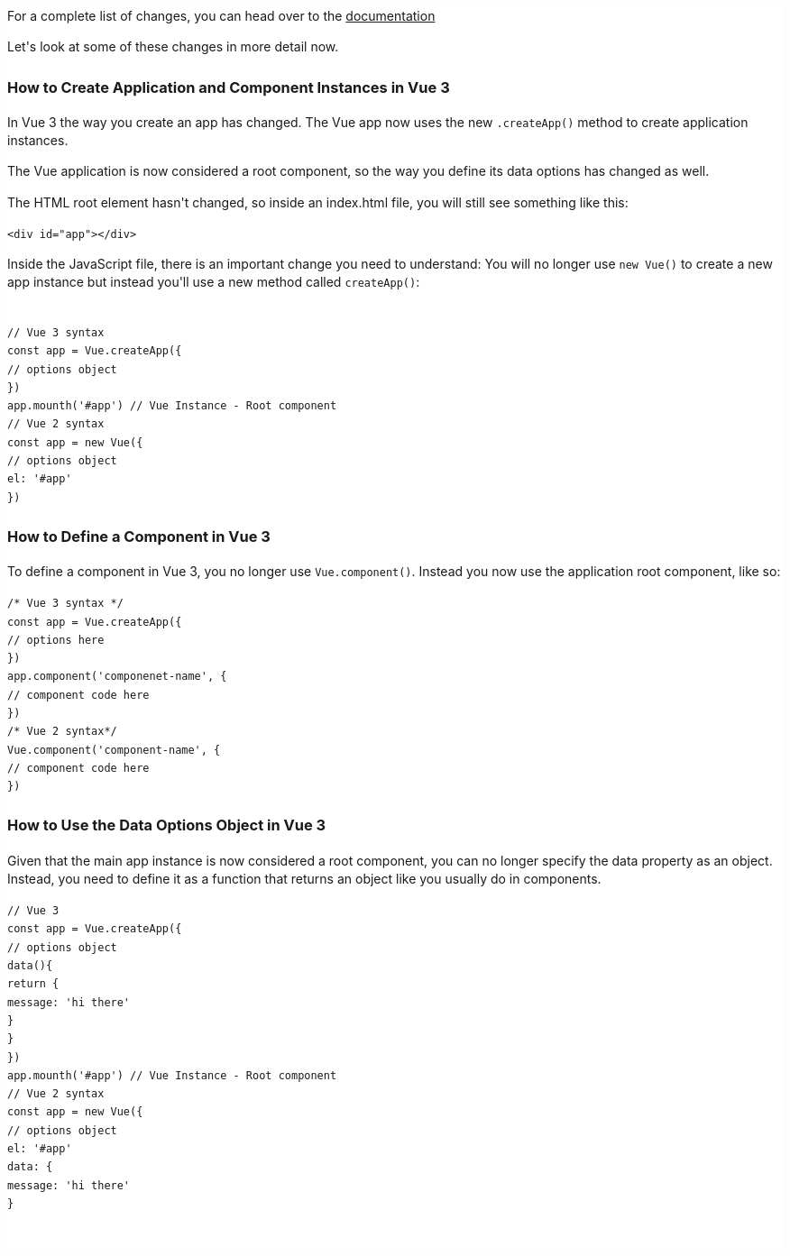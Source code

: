 <p>For a complete list of changes, you can head over to the <a href="https://v3.vuejs.org/guide/migration/introduction.html#breaking-changes">documentation</a></p>
<p>Let's look at some of these changes in more detail now.</p>
<h3 id="howtocreateapplicationandcomponentinstancesinvue3">How to Create Application and Component Instances in Vue 3</h3>
<p>In Vue 3 the way you create an app has changed. The Vue app now uses the new <code>.createApp()</code> method to create application instances.</p>
<p>The Vue application is now considered a root component, so the way you define its data options has changed as well.</p>
<p>The HTML root element hasn't changed, so inside an index.html file, you will still see something like this:</p>
<pre><code class="language-html">&lt;div id="app"&gt;&lt;/div&gt;
</code></pre>
<p>Inside the JavaScript file, there is an important change you need to understand: You will no longer use <code>new Vue()</code> to create a new app instance but instead you'll use a new method called <code>createApp()</code>:</p>
<pre><code class="language-js">
// Vue 3 syntax
const app = Vue.createApp({
// options object
})
app.mounth('#app') // Vue Instance - Root component
// Vue 2 syntax
const app = new Vue({
// options object
el: '#app'
})
</code></pre>
<h3 id="howtodefineacomponentinvue3">How to Define a Component in Vue 3</h3>
<p>To define a component in Vue 3, you no longer use <code>Vue.component()</code>. Instead you now use the application root component, like so:</p>
<pre><code class="language-js">/* Vue 3 syntax */
const app = Vue.createApp({
// options here
})
app.component('componenet-name', {
// component code here
})
/* Vue 2 syntax*/
Vue.component('component-name', {
// component code here
})
</code></pre>
<h3 id="howtousethedataoptionsobjectinvue3">How to Use the Data Options Object in Vue 3</h3>
<p>Given that the main app instance is now considered a root component, you can no longer specify the data property as an object. Instead, you need to define it as a function that returns an object like you usually do in components.</p>
<pre><code class="language-js">// Vue 3
const app = Vue.createApp({
// options object
data(){
return {
message: 'hi there'
}
}
})
app.mounth('#app') // Vue Instance - Root component
// Vue 2 syntax
const app = new Vue({
// options object
el: '#app'
data: {
message: 'hi there'
}